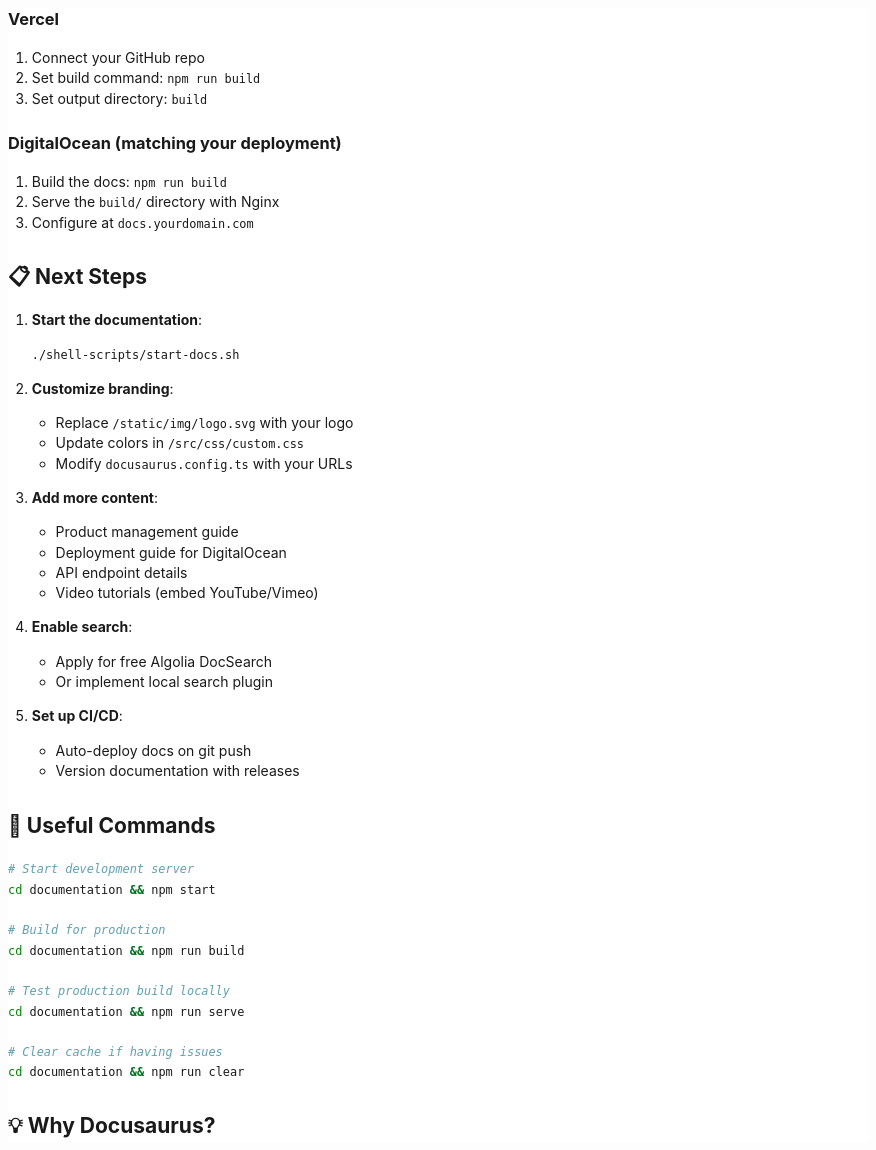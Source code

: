 ### Vercel
1. Connect your GitHub repo
2. Set build command: `npm run build`
3. Set output directory: `build`

### DigitalOcean (matching your deployment)
1. Build the docs: `npm run build`
2. Serve the `build/` directory with Nginx
3. Configure at `docs.yourdomain.com`

## 📋 Next Steps

1. **Start the documentation**:
   ```bash
   ./shell-scripts/start-docs.sh
   ```

2. **Customize branding**:
   - Replace `/static/img/logo.svg` with your logo
   - Update colors in `/src/css/custom.css`
   - Modify `docusaurus.config.ts` with your URLs

3. **Add more content**:
   - Product management guide
   - Deployment guide for DigitalOcean
   - API endpoint details
   - Video tutorials (embed YouTube/Vimeo)

4. **Enable search**:
   - Apply for free Algolia DocSearch
   - Or implement local search plugin

5. **Set up CI/CD**:
   - Auto-deploy docs on git push
   - Version documentation with releases

## 🔧 Useful Commands

```bash
# Start development server
cd documentation && npm start

# Build for production
cd documentation && npm run build

# Test production build locally
cd documentation && npm run serve

# Clear cache if having issues
cd documentation && npm run clear
```

## 💡 Why Docusaurus?
